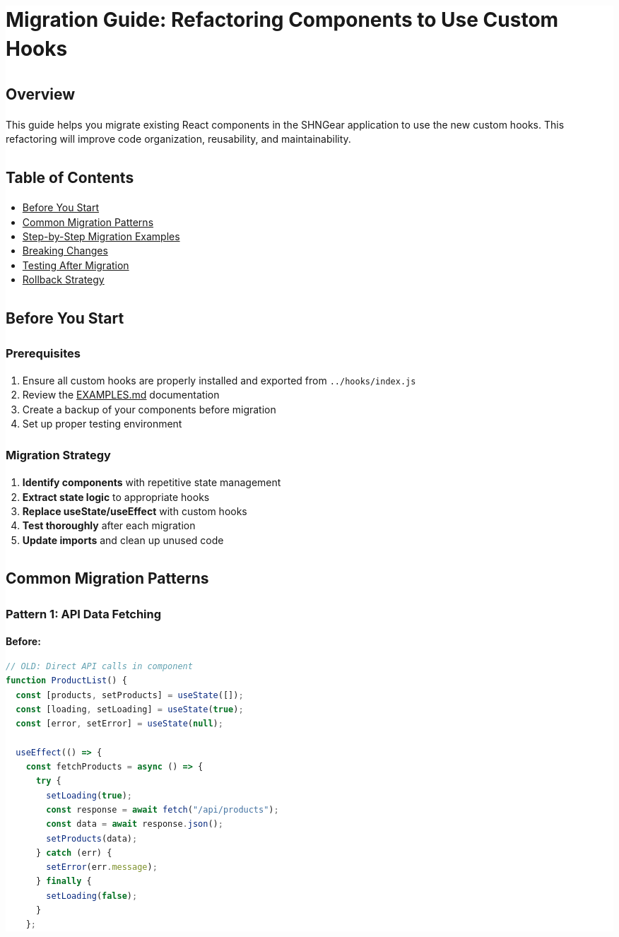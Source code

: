 # Migration Guide: Refactoring Components to Use Custom Hooks

## Overview

This guide helps you migrate existing React components in the SHNGear application to use the new custom hooks. This refactoring will improve code organization, reusability, and maintainability.

## Table of Contents

- [Before You Start](#before-you-start)
- [Common Migration Patterns](#common-migration-patterns)
- [Step-by-Step Migration Examples](#step-by-step-migration-examples)
- [Breaking Changes](#breaking-changes)
- [Testing After Migration](#testing-after-migration)
- [Rollback Strategy](#rollback-strategy)

## Before You Start

### Prerequisites

1. Ensure all custom hooks are properly installed and exported from `../hooks/index.js`
2. Review the [EXAMPLES.md](./EXAMPLES.md) documentation
3. Create a backup of your components before migration
4. Set up proper testing environment

### Migration Strategy

1. **Identify components** with repetitive state management
2. **Extract state logic** to appropriate hooks
3. **Replace useState/useEffect** with custom hooks
4. **Test thoroughly** after each migration
5. **Update imports** and clean up unused code

## Common Migration Patterns

### Pattern 1: API Data Fetching

**Before:**

```javascript
// OLD: Direct API calls in component
function ProductList() {
  const [products, setProducts] = useState([]);
  const [loading, setLoading] = useState(true);
  const [error, setError] = useState(null);

  useEffect(() => {
    const fetchProducts = async () => {
      try {
        setLoading(true);
        const response = await fetch("/api/products");
        const data = await response.json();
        setProducts(data);
      } catch (err) {
        setError(err.message);
      } finally {
        setLoading(false);
      }
    };

```